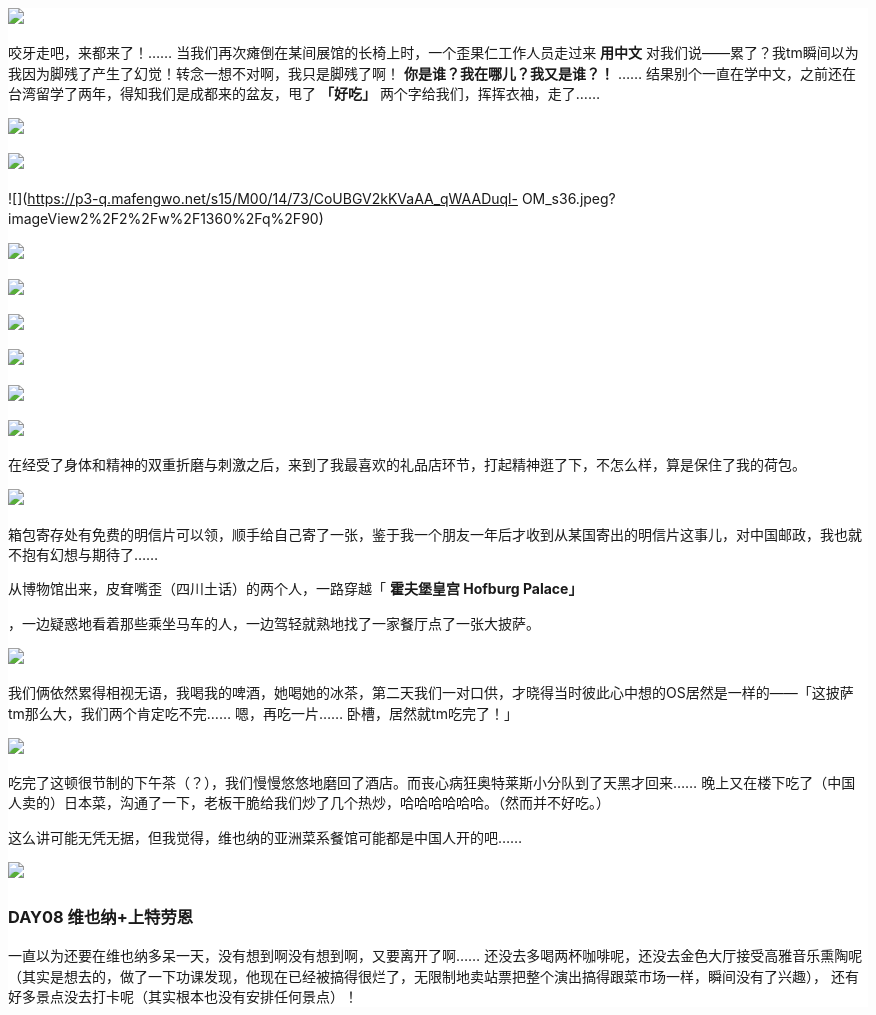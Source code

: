 ![](https://b1-q.mafengwo.net/s15/M00/14/71/CoUBGV2kKVWAZutFAAXuEDa8dug24.jpeg?imageView2%2F2%2Fw%2F1360%2Fq%2F90)

咬牙走吧，来都来了！…… 当我们再次瘫倒在某间展馆的长椅上时，一个歪果仁工作人员走过来 **用中文**
对我们说——累了？我tm瞬间以为我因为脚残了产生了幻觉！转念一想不对啊，我只是脚残了啊！ **你是谁？我在哪儿？我又是谁？！** ……
结果别个一直在学中文，之前还在台湾留学了两年，得知我们是成都来的盆友，甩了 **「好吃」** 两个字给我们，挥挥衣袖，走了……

![](https://p2-q.mafengwo.net/s15/M00/14/73/CoUBGV2kKVaARNZcAAI7O277jWY26.jpeg?imageView2%2F2%2Fw%2F1360%2Fq%2F90)

![](https://p1-q.mafengwo.net/s15/M00/14/73/CoUBGV2kKVaAPX88AACuiTj_SkM50.jpeg?imageView2%2F2%2Fw%2F1360%2Fq%2F90)

![](https://p3-q.mafengwo.net/s15/M00/14/73/CoUBGV2kKVaAA_qWAADuql-
OM_s36.jpeg?imageView2%2F2%2Fw%2F1360%2Fq%2F90)

![](https://n4-q.mafengwo.net/s15/M00/14/75/CoUBGV2kKVaACvTJAAFPpmCUGHU96.jpeg?imageView2%2F2%2Fw%2F1360%2Fq%2F90)

![](https://n3-q.mafengwo.net/s15/M00/14/75/CoUBGV2kKVeAcQ_GAAH8cyazUUo75.jpeg?imageView2%2F2%2Fw%2F1360%2Fq%2F90)

![](https://n3-q.mafengwo.net/s15/M00/14/77/CoUBGV2kKVeAHM0MAAHE380jRzU48.jpeg?imageView2%2F2%2Fw%2F1360%2Fq%2F90)

![](https://b2-q.mafengwo.net/s15/M00/14/77/CoUBGV2kKVeAIQarAACGawZP2uo10.jpeg?imageView2%2F2%2Fw%2F1360%2Fq%2F90)

![](https://p3-q.mafengwo.net/s15/M00/14/79/CoUBGV2kKVeAGH4qAAHm6RzPHA410.jpeg?imageView2%2F2%2Fw%2F1360%2Fq%2F90)

![](https://b3-q.mafengwo.net/s15/M00/14/7A/CoUBGV2kKViAYMzAAANH6cTCxQ068.jpeg?imageView2%2F2%2Fw%2F1360%2Fq%2F90)

在经受了身体和精神的双重折磨与刺激之后，来到了我最喜欢的礼品店环节，打起精神逛了下，不怎么样，算是保住了我的荷包。

![](https://b1-q.mafengwo.net/s15/M00/14/7B/CoUBGV2kKViAdbVVAAFLstrPN2482.jpeg?imageView2%2F2%2Fw%2F1360%2Fq%2F90)

箱包寄存处有免费的明信片可以领，顺手给自己寄了一张，鉴于我一个朋友一年后才收到从某国寄出的明信片这事儿，对中国邮政，我也就不抱有幻想与期待了……

从博物馆出来，皮耷嘴歪（四川土话）的两个人，一路穿越「 **霍夫堡皇宫 Hofburg Palace」**

，一边疑惑地看着那些乘坐马车的人，一边驾轻就熟地找了一家餐厅点了一张大披萨。

![](https://p1-q.mafengwo.net/s15/M00/14/7C/CoUBGV2kKViAX1cjAAIfzoifky490.jpeg?imageView2%2F2%2Fw%2F1360%2Fq%2F90)

我们俩依然累得相视无语，我喝我的啤酒，她喝她的冰茶，第二天我们一对口供，才晓得当时彼此心中想的OS居然是一样的——「这披萨tm那么大，我们两个肯定吃不完……
嗯，再吃一片…… 卧槽，居然就tm吃完了！」

![](https://p4-q.mafengwo.net/s15/M00/14/7E/CoUBGV2kKVmAGsEWAAFbk13T6I486.jpeg?imageView2%2F2%2Fw%2F1360%2Fq%2F90)

吃完了这顿很节制的下午茶（？），我们慢慢悠悠地磨回了酒店。而丧心病狂奥特莱斯小分队到了天黑才回来……
晚上又在楼下吃了（中国人卖的）日本菜，沟通了一下，老板干脆给我们炒了几个热炒，哈哈哈哈哈哈。（然而并不好吃。）

这么讲可能无凭无据，但我觉得，维也纳的亚洲菜系餐馆可能都是中国人开的吧……

![](https://b1-q.mafengwo.net/s15/M00/14/7E/CoUBGV2kKVmAD_ZuAAKomZAYMiY98.jpeg?imageView2%2F2%2Fw%2F1360%2Fq%2F90)

### DAY08 维也纳+上特劳恩

一直以为还要在维也纳多呆一天，没有想到啊没有想到啊，又要离开了啊……
还没去多喝两杯咖啡呢，还没去金色大厅接受高雅音乐熏陶呢（其实是想去的，做了一下功课发现，他现在已经被搞得很烂了，无限制地卖站票把整个演出搞得跟菜市场一样，瞬间没有了兴趣），
还有好多景点没去打卡呢（其实根本也没有安排任何景点）！
